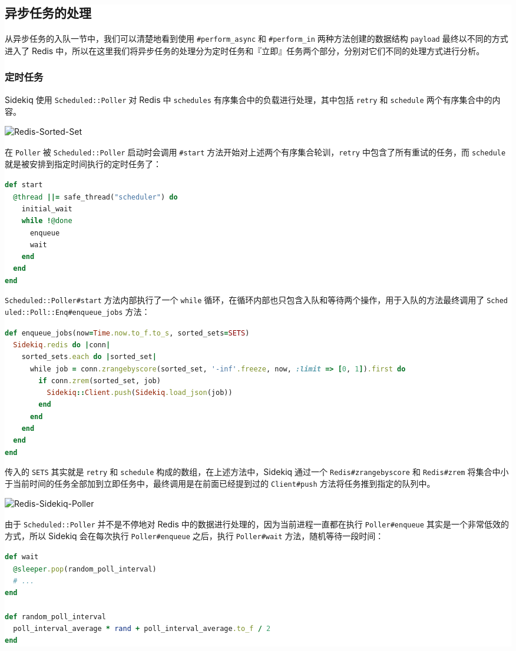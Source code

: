 ## 异步任务的处理

从异步任务的入队一节中，我们可以清楚地看到使用 `#perform_async` 和 `#perform_in` 两种方法创建的数据结构 `payload` 最终以不同的方式进入了 Redis 中，所以在这里我们将异步任务的处理分为定时任务和『立即』任务两个部分，分别对它们不同的处理方式进行分析。

### 定时任务

Sidekiq 使用 `Scheduled::Poller` 对 Redis 中 `schedules` 有序集合中的负载进行处理，其中包括 `retry` 和 `schedule` 两个有序集合中的内容。

![Redis-Sorted-Set](https://ws3.sinaimg.cn/large/006tNbRwgy1fup7xyqg85j30rs06y3ym.jpg)

在 `Poller` 被 `Scheduled::Poller` 启动时会调用 `#start` 方法开始对上述两个有序集合轮训，`retry` 中包含了所有重试的任务，而 `schedule` 就是被安排到指定时间执行的定时任务了：

```ruby
def start
  @thread ||= safe_thread("scheduler") do
    initial_wait
    while !@done
      enqueue
      wait
    end
  end
end
```

`Scheduled::Poller#start` 方法内部执行了一个 `while` 循环，在循环内部也只包含入队和等待两个操作，用于入队的方法最终调用了 `Scheduled::Poll::Enq#enqueue_jobs` 方法：

```ruby
def enqueue_jobs(now=Time.now.to_f.to_s, sorted_sets=SETS)
  Sidekiq.redis do |conn|
    sorted_sets.each do |sorted_set|
      while job = conn.zrangebyscore(sorted_set, '-inf'.freeze, now, :limit => [0, 1]).first do
        if conn.zrem(sorted_set, job)
          Sidekiq::Client.push(Sidekiq.load_json(job))
        end
      end
    end
  end
end
```

传入的 `SETS` 其实就是 `retry` 和 `schedule` 构成的数组，在上述方法中，Sidekiq 通过一个 `Redis#zrangebyscore` 和 `Redis#zrem` 将集合中小于当前时间的任务全部加到立即任务中，最终调用是在前面已经提到过的 `Client#push` 方法将任务推到指定的队列中。

![Redis-Sidekiq-Poller](https://ws4.sinaimg.cn/large/006tNbRwgy1fup7xsqtqaj30rs07fjro.jpg)

由于 `Scheduled::Poller` 并不是不停地对 Redis 中的数据进行处理的，因为当前进程一直都在执行 `Poller#enqueue` 其实是一个非常低效的方式，所以 Sidekiq 会在每次执行 `Poller#enqueue` 之后，执行 `Poller#wait` 方法，随机等待一段时间：

```ruby
def wait
  @sleeper.pop(random_poll_interval)
  # ...
end

def random_poll_interval
  poll_interval_average * rand + poll_interval_average.to_f / 2
end
```

